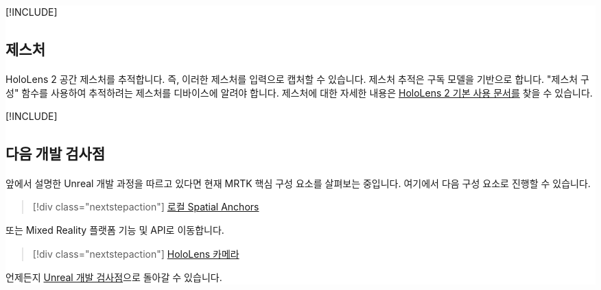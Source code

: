 [!INCLUDE[](includes/tabs-tracking-hand-ray.md)]

## <a name="gestures"></a>제스처

HoloLens 2 공간 제스처를 추적합니다. 즉, 이러한 제스처를 입력으로 캡처할 수 있습니다. 제스처 추적은 구독 모델을 기반으로 합니다. "제스처 구성" 함수를 사용하여 추적하려는 제스처를 디바이스에 알려야 합니다.  제스처에 대한 자세한 내용은 [HoloLens 2 기본 사용 문서를](/hololens/hololens2-basic-usage) 찾을 수 있습니다.

[!INCLUDE[](includes/tabs-tracking-gestures.md)]

## <a name="next-development-checkpoint"></a>다음 개발 검사점

앞에서 설명한 Unreal 개발 과정을 따르고 있다면 현재 MRTK 핵심 구성 요소를 살펴보는 중입니다. 여기에서 다음 구성 요소로 진행할 수 있습니다.

> [!div class="nextstepaction"]
> [로컬 Spatial Anchors](unreal-spatial-anchors.md)

또는 Mixed Reality 플랫폼 기능 및 API로 이동합니다.

> [!div class="nextstepaction"]
> [HoloLens 카메라](unreal-hololens-camera.md)

언제든지 [Unreal 개발 검사점](unreal-development-overview.md#2-core-building-blocks)으로 돌아갈 수 있습니다.